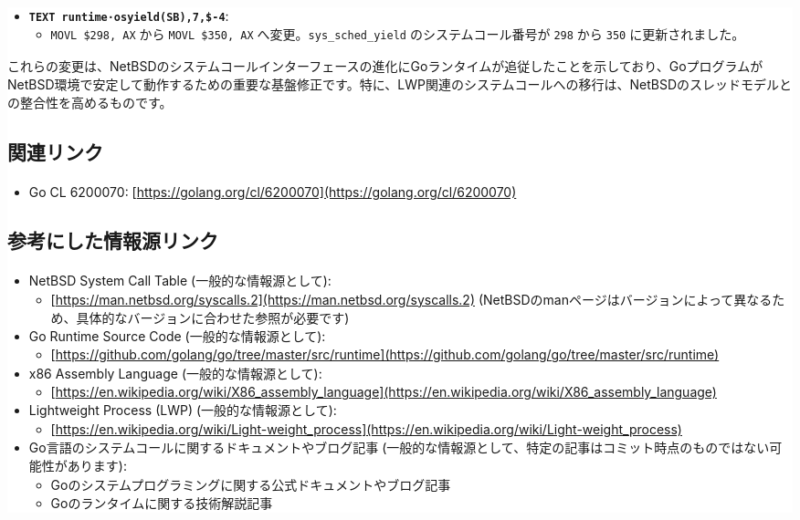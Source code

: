 *   **`TEXT runtime·osyield(SB),7,$-4`**:
    *   `MOVL $298, AX` から `MOVL $350, AX` へ変更。`sys_sched_yield` のシステムコール番号が `298` から `350` に更新されました。

これらの変更は、NetBSDのシステムコールインターフェースの進化にGoランタイムが追従したことを示しており、GoプログラムがNetBSD環境で安定して動作するための重要な基盤修正です。特に、LWP関連のシステムコールへの移行は、NetBSDのスレッドモデルとの整合性を高めるものです。

## 関連リンク

*   Go CL 6200070: [https://golang.org/cl/6200070](https://golang.org/cl/6200070)

## 参考にした情報源リンク

*   NetBSD System Call Table (一般的な情報源として):
    *   [https://man.netbsd.org/syscalls.2](https://man.netbsd.org/syscalls.2) (NetBSDのmanページはバージョンによって異なるため、具体的なバージョンに合わせた参照が必要です)
*   Go Runtime Source Code (一般的な情報源として):
    *   [https://github.com/golang/go/tree/master/src/runtime](https://github.com/golang/go/tree/master/src/runtime)
*   x86 Assembly Language (一般的な情報源として):
    *   [https://en.wikipedia.org/wiki/X86_assembly_language](https://en.wikipedia.org/wiki/X86_assembly_language)
*   Lightweight Process (LWP) (一般的な情報源として):
    *   [https://en.wikipedia.org/wiki/Light-weight_process](https://en.wikipedia.org/wiki/Light-weight_process)
*   Go言語のシステムコールに関するドキュメントやブログ記事 (一般的な情報源として、特定の記事はコミット時点のものではない可能性があります):
    *   Goのシステムプログラミングに関する公式ドキュメントやブログ記事
    *   Goのランタイムに関する技術解説記事

